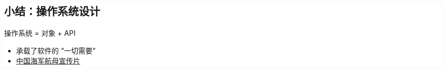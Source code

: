 ## 小结：操作系统设计

操作系统 = 对象 + API

- 承载了软件的 “一切需要”
- [中国海军航母宣传片](https://www.bilibili.com/video/BV1aY411P7e1 "")

